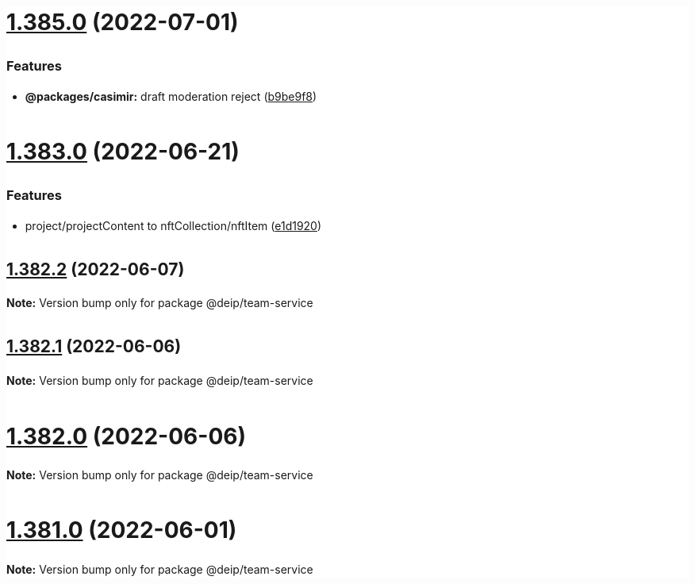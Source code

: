 # [1.385.0](https://github.com/DEIPworld/casimir-frontend/compare/v1.384.0...v1.385.0) (2022-07-01)


### Features

* **@packages/casimir:** draft moderation reject ([b9be9f8](https://github.com/DEIPworld/casimir-frontend/commit/b9be9f8582707b4ec9a322a457f52e210bd3810b))





# [1.383.0](https://github.com/DEIPworld/casimir-frontend/compare/v1.382.2...v1.383.0) (2022-06-21)


### Features

* project/projectContent to nftCollection/nftItem ([e1d1920](https://github.com/DEIPworld/casimir-frontend/commit/e1d19204494494a87bd46227de5da3ad704dfb91))





## [1.382.2](https://github.com/DEIPworld/casimir-frontend/compare/v1.382.1...v1.382.2) (2022-06-07)

**Note:** Version bump only for package @deip/team-service





## [1.382.1](https://github.com/DEIPworld/casimir-frontend/compare/v1.382.0...v1.382.1) (2022-06-06)

**Note:** Version bump only for package @deip/team-service





# [1.382.0](https://github.com/DEIPworld/casimir-frontend/compare/v1.381.0...v1.382.0) (2022-06-06)

**Note:** Version bump only for package @deip/team-service





# [1.381.0](https://github.com/DEIPworld/deip-modules/compare/v1.380.0...v1.381.0) (2022-06-01)

**Note:** Version bump only for package @deip/team-service
